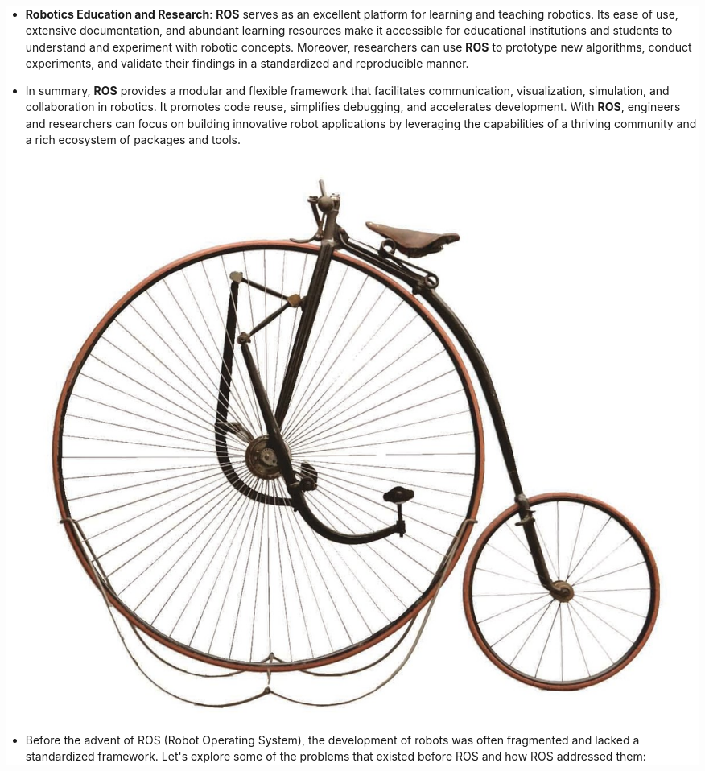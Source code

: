   - **Robotics Education and Research**: **ROS** serves as an excellent platform for learning and teaching robotics. Its ease of use, extensive documentation, and abundant learning resources make it accessible for educational institutions and students to understand and experiment with robotic concepts. Moreover, researchers can use **ROS** to prototype new algorithms, conduct experiments, and validate their findings in a standardized and reproducible manner.

  - In summary, **ROS** provides a modular and flexible framework that facilitates communication, visualization, simulation, and collaboration in robotics. It promotes code reuse, simplifies debugging, and accelerates development. With **ROS**, engineers and researchers can focus on building innovative robot applications by leveraging the capabilities of a thriving community and a rich ecosystem of packages and tools.


<div style="text-align: center;">
  <img src="assets/bicycle.jpg" alt="Alt Text">
</div>

- Before the advent of ROS (Robot Operating System), the development of robots was often fragmented and lacked a standardized framework. Let's explore some of the problems that existed before ROS and how ROS addressed them:
